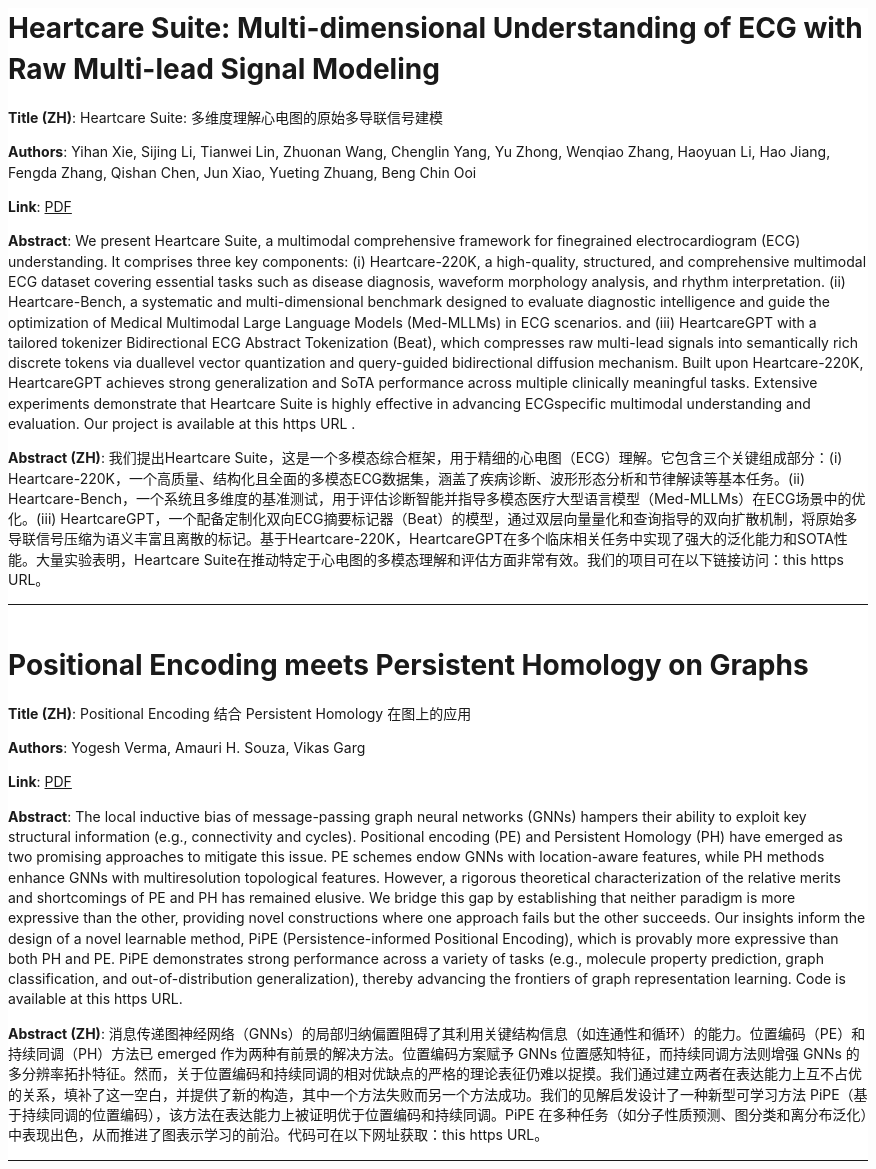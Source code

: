 # Heartcare Suite: Multi-dimensional Understanding of ECG with Raw Multi-lead Signal Modeling 

**Title (ZH)**: Heartcare Suite: 多维度理解心电图的原始多导联信号建模 

**Authors**: Yihan Xie, Sijing Li, Tianwei Lin, Zhuonan Wang, Chenglin Yang, Yu Zhong, Wenqiao Zhang, Haoyuan Li, Hao Jiang, Fengda Zhang, Qishan Chen, Jun Xiao, Yueting Zhuang, Beng Chin Ooi  

**Link**: [PDF](https://arxiv.org/pdf/2506.05831)  

**Abstract**: We present Heartcare Suite, a multimodal comprehensive framework for finegrained electrocardiogram (ECG) understanding. It comprises three key components: (i) Heartcare-220K, a high-quality, structured, and comprehensive multimodal ECG dataset covering essential tasks such as disease diagnosis, waveform morphology analysis, and rhythm interpretation. (ii) Heartcare-Bench, a systematic and multi-dimensional benchmark designed to evaluate diagnostic intelligence and guide the optimization of Medical Multimodal Large Language Models (Med-MLLMs) in ECG scenarios. and (iii) HeartcareGPT with a tailored tokenizer Bidirectional ECG Abstract Tokenization (Beat), which compresses raw multi-lead signals into semantically rich discrete tokens via duallevel vector quantization and query-guided bidirectional diffusion mechanism. Built upon Heartcare-220K, HeartcareGPT achieves strong generalization and SoTA performance across multiple clinically meaningful tasks. Extensive experiments demonstrate that Heartcare Suite is highly effective in advancing ECGspecific multimodal understanding and evaluation. Our project is available at this https URL . 

**Abstract (ZH)**: 我们提出Heartcare Suite，这是一个多模态综合框架，用于精细的心电图（ECG）理解。它包含三个关键组成部分：(i) Heartcare-220K，一个高质量、结构化且全面的多模态ECG数据集，涵盖了疾病诊断、波形形态分析和节律解读等基本任务。(ii) Heartcare-Bench，一个系统且多维度的基准测试，用于评估诊断智能并指导多模态医疗大型语言模型（Med-MLLMs）在ECG场景中的优化。(iii) HeartcareGPT，一个配备定制化双向ECG摘要标记器（Beat）的模型，通过双层向量量化和查询指导的双向扩散机制，将原始多导联信号压缩为语义丰富且离散的标记。基于Heartcare-220K，HeartcareGPT在多个临床相关任务中实现了强大的泛化能力和SOTA性能。大量实验表明，Heartcare Suite在推动特定于心电图的多模态理解和评估方面非常有效。我们的项目可在以下链接访问：this https URL。 

---
# Positional Encoding meets Persistent Homology on Graphs 

**Title (ZH)**: Positional Encoding 结合 Persistent Homology 在图上的应用 

**Authors**: Yogesh Verma, Amauri H. Souza, Vikas Garg  

**Link**: [PDF](https://arxiv.org/pdf/2506.05814)  

**Abstract**: The local inductive bias of message-passing graph neural networks (GNNs) hampers their ability to exploit key structural information (e.g., connectivity and cycles). Positional encoding (PE) and Persistent Homology (PH) have emerged as two promising approaches to mitigate this issue. PE schemes endow GNNs with location-aware features, while PH methods enhance GNNs with multiresolution topological features. However, a rigorous theoretical characterization of the relative merits and shortcomings of PE and PH has remained elusive. We bridge this gap by establishing that neither paradigm is more expressive than the other, providing novel constructions where one approach fails but the other succeeds. Our insights inform the design of a novel learnable method, PiPE (Persistence-informed Positional Encoding), which is provably more expressive than both PH and PE. PiPE demonstrates strong performance across a variety of tasks (e.g., molecule property prediction, graph classification, and out-of-distribution generalization), thereby advancing the frontiers of graph representation learning. Code is available at this https URL. 

**Abstract (ZH)**: 消息传递图神经网络（GNNs）的局部归纳偏置阻碍了其利用关键结构信息（如连通性和循环）的能力。位置编码（PE）和持续同调（PH）方法已 emerged 作为两种有前景的解决方法。位置编码方案赋予 GNNs 位置感知特征，而持续同调方法则增强 GNNs 的多分辨率拓扑特征。然而，关于位置编码和持续同调的相对优缺点的严格的理论表征仍难以捉摸。我们通过建立两者在表达能力上互不占优的关系，填补了这一空白，并提供了新的构造，其中一个方法失败而另一个方法成功。我们的见解启发设计了一种新型可学习方法 PiPE（基于持续同调的位置编码），该方法在表达能力上被证明优于位置编码和持续同调。PiPE 在多种任务（如分子性质预测、图分类和离分布泛化）中表现出色，从而推进了图表示学习的前沿。代码可在以下网址获取：this https URL。 

---